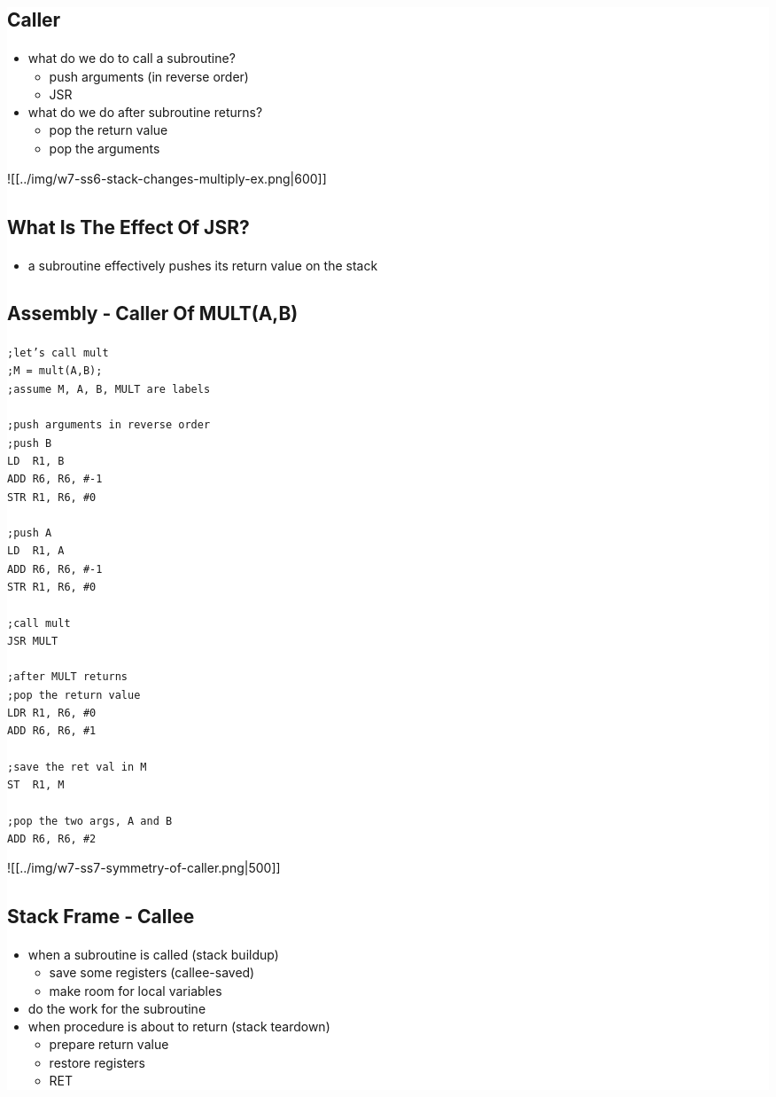 ## Caller
- what do we do to call a subroutine?
	- push arguments (in reverse order)
	- JSR
- what do we do after subroutine returns?
	- pop the return value
	- pop the arguments

![[../img/w7-ss6-stack-changes-multiply-ex.png|600]]

## What Is The Effect Of JSR?
- a subroutine effectively pushes its return value on the stack

## Assembly - Caller Of MULT(A,B)
```
;let’s call mult
;M = mult(A,B);
;assume M, A, B, MULT are labels

;push arguments in reverse order
;push B
LD	R1, B
ADD	R6, R6, #-1
STR	R1, R6, #0

;push A
LD	R1, A
ADD	R6, R6, #-1
STR	R1, R6, #0

;call mult
JSR MULT

;after MULT returns
;pop the return value
LDR	R1, R6, #0
ADD	R6, R6, #1

;save the ret val in M
ST	R1, M

;pop the two args, A and B
ADD	R6, R6, #2
```

![[../img/w7-ss7-symmetry-of-caller.png|500]]

## Stack Frame - Callee
- when a subroutine is called (stack buildup)
	- save some registers (callee-saved)
	- make room for local variables
- do the work for the subroutine
- when procedure is about to return (stack teardown)
	- prepare return value
	- restore registers
	- RET

